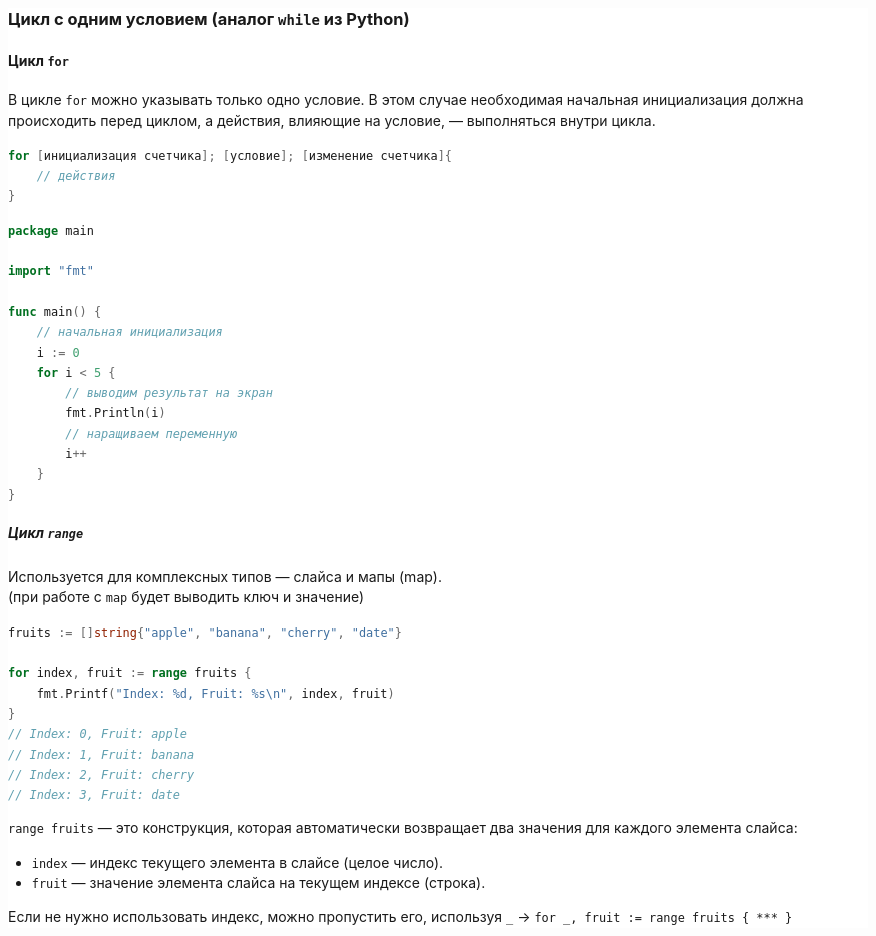 ### Цикл с одним условием (аналог `while` из Python)

#### Цикл `for`

В цикле `for` можно указывать только одно условие. В этом случае необходимая начальная инициализация должна происходить перед циклом, а действия, влияющие на условие, — выполняться внутри цикла.

````go
for [инициализация счетчика]; [условие]; [изменение счетчика]{
    // действия
}
````

````go
package main

import "fmt"

func main() {
    // начальная инициализация
    i := 0
    for i < 5 {
        // выводим результат на экран
        fmt.Println(i)
        // наращиваем переменную
        i++
    }
}
````

##### Цикл `range`  

Используется для комплексных типов — слайса и мапы (map).  
(при работе с `map` будет выводить ключ и значение)

````go
fruits := []string{"apple", "banana", "cherry", "date"}

for index, fruit := range fruits {
    fmt.Printf("Index: %d, Fruit: %s\n", index, fruit)
}
// Index: 0, Fruit: apple
// Index: 1, Fruit: banana
// Index: 2, Fruit: cherry
// Index: 3, Fruit: date
````

`range fruits` — это конструкция, которая автоматически возвращает два значения для каждого элемента слайса:

- `index` — индекс текущего элемента в слайсе (целое число).
- `fruit` — значение элемента слайса на текущем индексе (строка).  

Eсли  не нужно использовать индекс, можно пропустить его, используя `_` -> `for _, fruit := range fruits { *** }`
